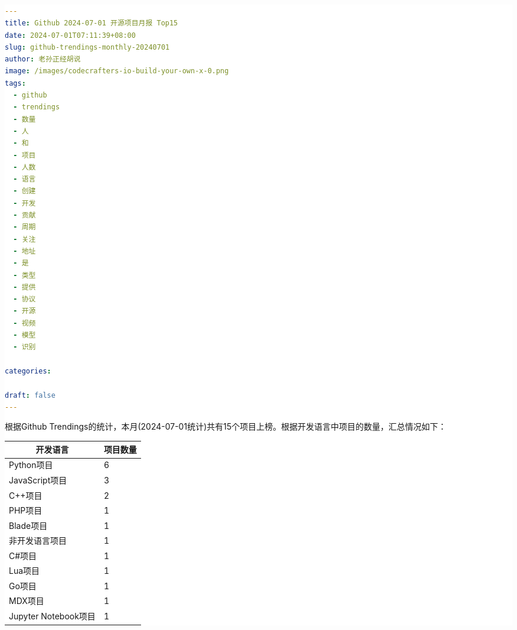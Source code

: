 ```yaml
---
title: Github 2024-07-01 开源项目月报 Top15
date: 2024-07-01T07:11:39+08:00
slug: github-trendings-monthly-20240701
author: 老孙正经胡说
image: /images/codecrafters-io-build-your-own-x-0.png
tags:
  - github
  - trendings
  - 数量
  - 人
  - 和
  - 项目
  - 人数
  - 语言
  - 创建
  - 开发
  - 贡献
  - 周期
  - 关注
  - 地址
  - 是
  - 类型
  - 提供
  - 协议
  - 开源
  - 视频
  - 模型
  - 识别

categories:

draft: false
---
```



根据Github Trendings的统计，本月(2024-07-01统计)共有15个项目上榜。根据开发语言中项目的数量，汇总情况如下：

| 开发语言 | 项目数量 |
|  ----  | ----  |
| Python项目 | 6 |
| JavaScript项目 | 3 |
| C++项目 | 2 |
| PHP项目 | 1 |
| Blade项目 | 1 |
| 非开发语言项目 | 1 |
| C#项目 | 1 |
| Lua项目 | 1 |
| Go项目 | 1 |
| MDX项目 | 1 |
| Jupyter Notebook项目 | 1 |
